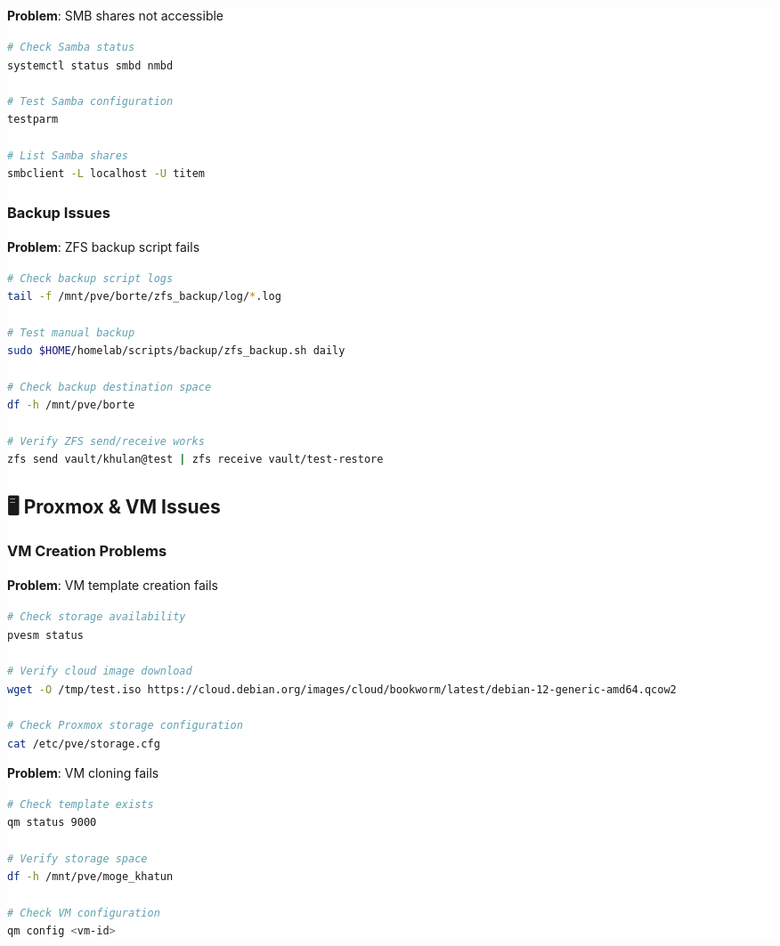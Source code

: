 **Problem**: SMB shares not accessible
```bash
# Check Samba status
systemctl status smbd nmbd

# Test Samba configuration
testparm

# List Samba shares
smbclient -L localhost -U titem
```

### Backup Issues
**Problem**: ZFS backup script fails
```bash
# Check backup script logs
tail -f /mnt/pve/borte/zfs_backup/log/*.log

# Test manual backup
sudo $HOME/homelab/scripts/backup/zfs_backup.sh daily

# Check backup destination space
df -h /mnt/pve/borte

# Verify ZFS send/receive works
zfs send vault/khulan@test | zfs receive vault/test-restore
```

## 🖥️ Proxmox & VM Issues
### VM Creation Problems
**Problem**: VM template creation fails
```bash
# Check storage availability
pvesm status

# Verify cloud image download
wget -O /tmp/test.iso https://cloud.debian.org/images/cloud/bookworm/latest/debian-12-generic-amd64.qcow2

# Check Proxmox storage configuration
cat /etc/pve/storage.cfg
```

**Problem**: VM cloning fails
```bash
# Check template exists
qm status 9000

# Verify storage space
df -h /mnt/pve/moge_khatun

# Check VM configuration
qm config <vm-id>
```
